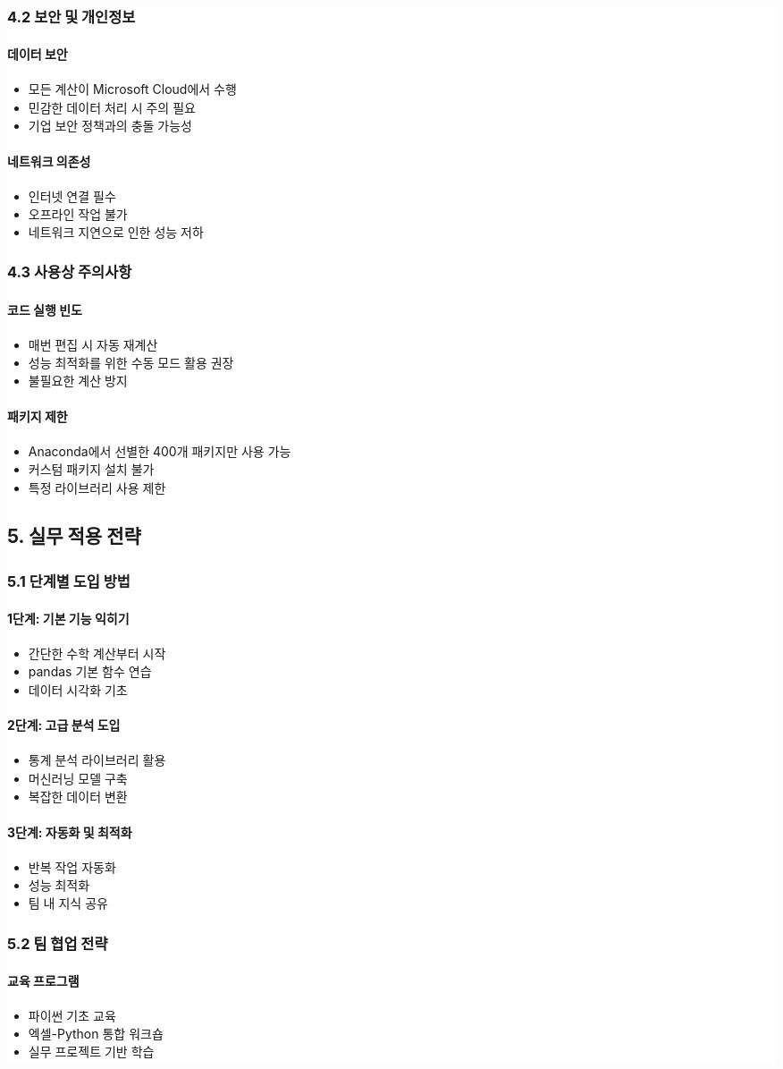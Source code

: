 ### 4.2 보안 및 개인정보

#### **데이터 보안**
- 모든 계산이 Microsoft Cloud에서 수행
- 민감한 데이터 처리 시 주의 필요
- 기업 보안 정책과의 충돌 가능성

#### **네트워크 의존성**
- 인터넷 연결 필수
- 오프라인 작업 불가
- 네트워크 지연으로 인한 성능 저하

### 4.3 사용상 주의사항

#### **코드 실행 빈도**
- 매번 편집 시 자동 재계산
- 성능 최적화를 위한 수동 모드 활용 권장
- 불필요한 계산 방지

#### **패키지 제한**
- Anaconda에서 선별한 400개 패키지만 사용 가능
- 커스텀 패키지 설치 불가
- 특정 라이브러리 사용 제한

## 5. 실무 적용 전략

### 5.1 단계별 도입 방법

#### **1단계: 기본 기능 익히기**
- 간단한 수학 계산부터 시작
- pandas 기본 함수 연습
- 데이터 시각화 기초

#### **2단계: 고급 분석 도입**
- 통계 분석 라이브러리 활용
- 머신러닝 모델 구축
- 복잡한 데이터 변환

#### **3단계: 자동화 및 최적화**
- 반복 작업 자동화
- 성능 최적화
- 팀 내 지식 공유

### 5.2 팀 협업 전략

#### **교육 프로그램**
- 파이썬 기초 교육
- 엑셀-Python 통합 워크숍
- 실무 프로젝트 기반 학습
